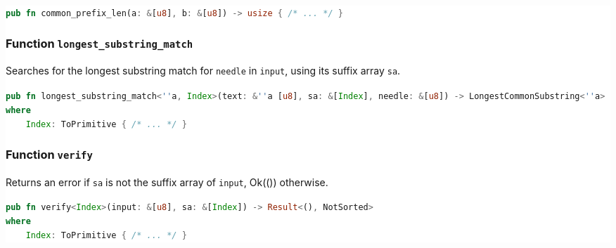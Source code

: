 ```rust
pub fn common_prefix_len(a: &[u8], b: &[u8]) -> usize { /* ... */ }
```

### Function `longest_substring_match`

Searches for the longest substring match for `needle`
in `input`, using its suffix array `sa`.

```rust
pub fn longest_substring_match<''a, Index>(text: &''a [u8], sa: &[Index], needle: &[u8]) -> LongestCommonSubstring<''a>
where
    Index: ToPrimitive { /* ... */ }
```

### Function `verify`

Returns an error if `sa` is not the suffix array of `input`,
Ok(()) otherwise.

```rust
pub fn verify<Index>(input: &[u8], sa: &[Index]) -> Result<(), NotSorted>
where
    Index: ToPrimitive { /* ... */ }
```

